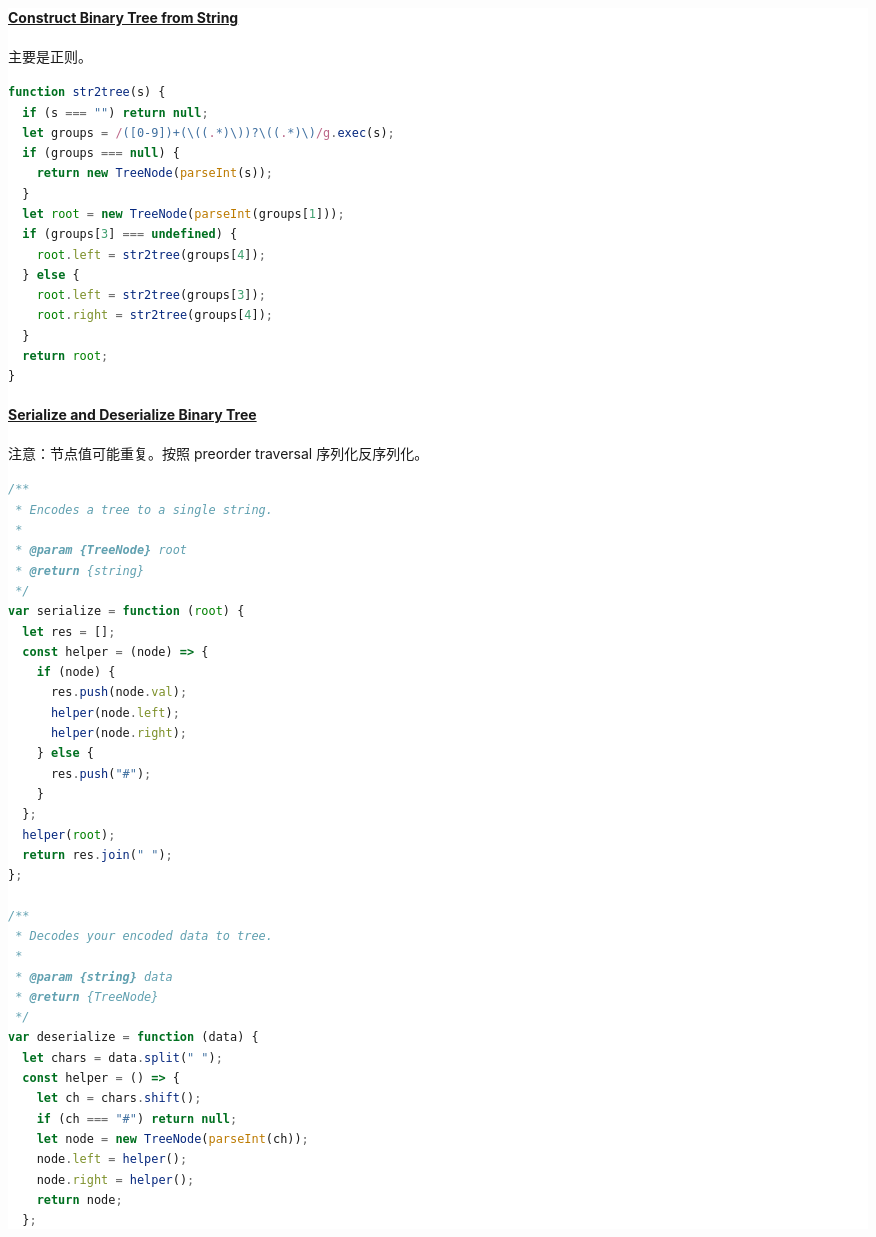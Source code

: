 #### [Construct Binary Tree from String](https://github.com/grandyang/leetcode/issues/536)

主要是正则。

```js
function str2tree(s) {
  if (s === "") return null;
  let groups = /([0-9])+(\((.*)\))?\((.*)\)/g.exec(s);
  if (groups === null) {
    return new TreeNode(parseInt(s));
  }
  let root = new TreeNode(parseInt(groups[1]));
  if (groups[3] === undefined) {
    root.left = str2tree(groups[4]);
  } else {
    root.left = str2tree(groups[3]);
    root.right = str2tree(groups[4]);
  }
  return root;
}
```

#### [Serialize and Deserialize Binary Tree](https://leetcode.com/problems/serialize-and-deserialize-binary-tree/)

注意：节点值可能重复。按照 preorder traversal 序列化反序列化。

```js
/**
 * Encodes a tree to a single string.
 *
 * @param {TreeNode} root
 * @return {string}
 */
var serialize = function (root) {
  let res = [];
  const helper = (node) => {
    if (node) {
      res.push(node.val);
      helper(node.left);
      helper(node.right);
    } else {
      res.push("#");
    }
  };
  helper(root);
  return res.join(" ");
};

/**
 * Decodes your encoded data to tree.
 *
 * @param {string} data
 * @return {TreeNode}
 */
var deserialize = function (data) {
  let chars = data.split(" ");
  const helper = () => {
    let ch = chars.shift();
    if (ch === "#") return null;
    let node = new TreeNode(parseInt(ch));
    node.left = helper();
    node.right = helper();
    return node;
  };
```